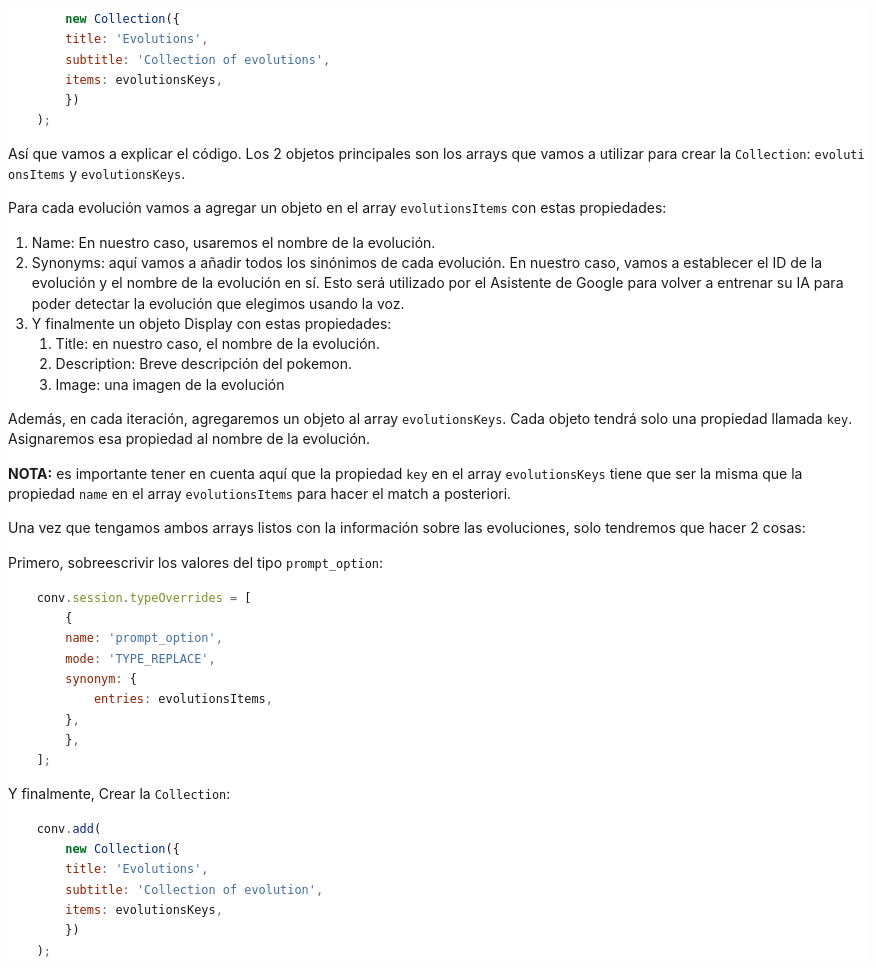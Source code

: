 ~~~javascript
        new Collection({
        title: 'Evolutions',
        subtitle: 'Collection of evolutions',
        items: evolutionsKeys,
        })
    );
~~~

Así que vamos a explicar el código. Los 2 objetos principales son los arrays que vamos a utilizar para crear la `Collection`: `evolutionsItems` y `evolutionsKeys`.

Para cada evolución vamos a agregar un objeto en el array `evolutionsItems` con estas propiedades:
1. Name: En nuestro caso, usaremos el nombre de la evolución.
2. Synonyms: aquí vamos a añadir todos los sinónimos de cada evolución. En nuestro caso, vamos a establecer el ID de la evolución y el nombre de la evolución en sí. Esto será utilizado por el Asistente de Google para volver a entrenar su IA para poder detectar la evolución que elegimos usando la voz.
3. Y finalmente un objeto Display con estas propiedades:
   1. Title: en nuestro caso, el nombre de la evolución.
   2. Description: Breve descripción del pokemon.
   3. Image: una imagen de la evolución

Además, en cada iteración, agregaremos un objeto al array `evolutionsKeys`. Cada objeto tendrá solo una propiedad llamada `key`. Asignaremos esa propiedad al nombre de la evolución.

**NOTA:** es importante tener en cuenta aquí que la propiedad `key` en el array `evolutionsKeys` tiene que ser la misma que la propiedad `name` en el array `evolutionsItems` para hacer el match a posteriori.

Una vez que tengamos ambos arrays listos con la información sobre las evoluciones, solo tendremos que hacer 2 cosas:

Primero, sobreescrivir los valores del tipo `prompt_option`:
~~~javascript
    conv.session.typeOverrides = [
        {
        name: 'prompt_option',
        mode: 'TYPE_REPLACE',
        synonym: {
            entries: evolutionsItems,
        },
        },
    ];
~~~

Y finalmente, Crear la `Collection`:

~~~javascript
    conv.add(
        new Collection({
        title: 'Evolutions',
        subtitle: 'Collection of evolution',
        items: evolutionsKeys,
        })
    );
~~~
